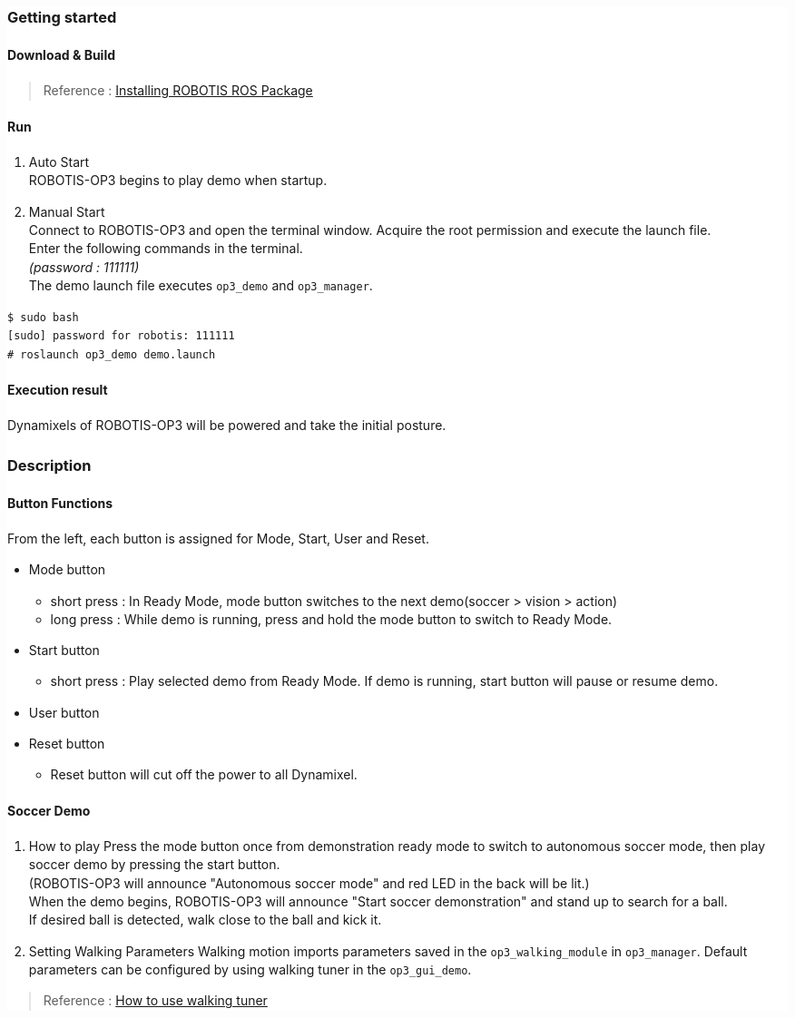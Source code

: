 ### Getting started
#### Download & Build
 > Reference : [Installing ROBOTIS ROS Package]

#### Run
1. Auto Start  
  ROBOTIS-OP3 begins to play demo when startup.  

2. Manual Start  
  Connect to ROBOTIS-OP3 and open the terminal window.
  Acquire the root permission and execute the launch file.  
  Enter the following commands in the terminal.  
  _(password : 111111)_  
  The demo launch file executes `op3_demo` and `op3_manager`.  

  ```
  $ sudo bash
  [sudo] password for robotis: 111111
  # roslaunch op3_demo demo.launch
  ```

#### Execution result
Dynamixels of ROBOTIS-OP3 will be powered and take the initial posture.  


### Description
#### Button Functions
From the left, each button is assigned for Mode, Start, User and Reset.  
  - Mode button
    - short press : In Ready Mode, mode button switches to the next demo(soccer > vision > action)
    - long press : While demo is running, press and hold the mode button to switch to Ready Mode.  

  - Start button
    - short press : Play selected demo from Ready Mode. If demo is running, start button will pause or resume demo.  

  - User button

  - Reset button
    - Reset button will cut off the power to all Dynamixel.

#### Soccer Demo
1. How to play
  Press the mode button once from demonstration ready mode to switch to autonomous soccer mode, then play soccer demo by pressing the start button.  
  (ROBOTIS-OP3 will announce "Autonomous soccer mode" and red LED in the back will be lit.)  
  When the demo begins, ROBOTIS-OP3 will announce "Start soccer demonstration" and stand up to search for a ball.  
  If desired ball is detected, walk close to the ball and kick it.  

2. Setting Walking Parameters
  Walking motion imports parameters saved in the `op3_walking_module` in `op3_manager`. Default parameters can be configured by using walking tuner in the `op3_gui_demo`.  
  > Reference : [How to use walking tuner]


[op3_manager]: /docs/en/platform/op3/robotis_ros_packages/#op3-manager
[Robot Information file(.robot)]: /docs/en/software/robotis_framework_packages/tutorials/#robot-information-file-robot
[Joint initialize file(.yaml)]: /docs/en/software/robotis_framework_packages/tutorials/#joint-initialize-file-yaml
[How to use offset tuner]: /docs/en/platform/op3/tutorials/#how-to-use-offset-tuner
[Installing ROBOTIS ROS Package]: /docs/en/platform/op3/recovery/#installing-robotis-ros-packages
[op3_demo]: /docs/en/platform/op3/robotis_ros_packages/#robotis-op3-demo
[op3_gui_demo]: /docs/en/platform/op3/robotis_ros_packages/#op3-gui-demo
[How to use walking tuner]: /docs/en/platform/op3/tutorials/#how-to-use-walking-tuner
[op3_action_module]: /docs/en/platform/op3/robotis_ros_packages/#op3-action-module
[How to create the motions]: /docs/en/platform/op3/tutorials/#how-to-create-the-motions
[op3_head_control_module]: /docs/en/platform/op3/robotis_ros_packages/#op3-head-control-module
[Introduction to Humanoid Robotics]: http://www.springer.com/gp/book/9783642545351
[op3_online_walking_module]: /docs/en/platform/op3/robotis_ros_packages/#op3-online-walking-module
[Online walking using footstep planner]: /docs/en/platform/op3/tutorials/#how-to-control-upgraded-walking-using-footstep-planner
[op3_offset_tuner_server]: /docs/en/platform/op3/robotis_ros_packages/#op3-offset-tuner-server
[op3_offset_tuner_client]: /docs/en/platform/op3/robotis_ros_packages/#op3-offset-tuner-client
[op3_tuning_module]: /docs/en/platform/op3/robotis_ros_packages/#op3-tuning-module
[op3_tuner_client]: /docs/en/platform/op3/robotis_ros_packages/#op3-tuner-client
[op3_how_to_control_upgraded_walking]: /docs/en/platform/op3/tutorials/#how-to-control-upgraded-walkingonline-walking
[humanoid_navigation]: /docs/en/platform/common/humanoid_navigation/#humanoid-navigation
[How to run op3_manager]: /docs/en/platform/op3/robotis_ros_packages/#op3-manager
[op3_navigation]: https://github.com/ROBOTIS-GIT/ROBOTIS-OP3-Tools/tree/master/op3_navigation
[Face Tracker - ROS Package]: https://github.com/ROBOTIS-GIT/face_detection
[ROBOT WEB TOOL]: http://robotwebtools.org/
[web_video_server]: http://wiki.ros.org/rosbridge_server  
[rosbridge_server]: http://wiki.ros.org/web_video_server
[How to connect]: /docs/en/platform/op3/quick_start/#example--ssh-client-for-windows
[detail of parameter]: /docs/en/platform/op3/tutorials/#how-to-use-ball-detector
[read_write.cpp]: https://github.com/ROBOTIS-GIT/ROBOTIS-OP3-Demo/blob/master/op3_read_write_demo/src/read_write.cpp